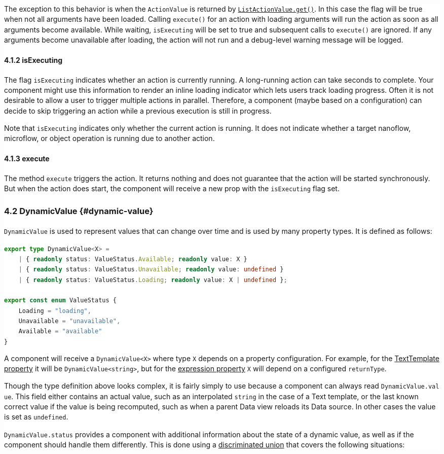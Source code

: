 The exception to this behavior is when the `ActionValue` is returned by [`ListActionValue.get()`](http://localhost:1313/apidocs-mxsdk/apidocs/pluggable-widgets-client-apis-list-values/#listactionvalue). In this case the flag will be true when not all arguments have been loaded. Calling `execute()` for an action with loading arguments will run the action as soon as all arguments become available. While waiting, `isExecuting` will be set to true and subsequent calls to `execute()` are ignored. If any arguments become unavailable after loading, the action will not run and a debug-level warning message will be logged.

#### 4.1.2 isExecuting

The flag `isExecuting` indicates whether an action is currently running. A long-running action can take seconds to complete. Your component might use this information to render an inline loading indicator which lets users track loading progress. Often it is not desirable to allow a user to trigger multiple actions in parallel. Therefore, a component (maybe based on a configuration) can decide to skip triggering an action while a previous execution is still in progress.

Note that `isExecuting` indicates only whether the current action is running. It does not indicate whether a target nanoflow, microflow, or object operation is running due to another action.

#### 4.1.3 execute

The method `execute` triggers the action. It returns nothing and does not guarantee that the action will be started synchronously. But when the action does start, the component will receive a new prop with the `isExecuting` flag set.

### 4.2 DynamicValue {#dynamic-value}

`DynamicValue` is used to represent values that can change over time and is used by many property types. It is defined as follows:

```ts
export type DynamicValue<X> =
    | { readonly status: ValueStatus.Available; readonly value: X }
    | { readonly status: ValueStatus.Unavailable; readonly value: undefined }
    | { readonly status: ValueStatus.Loading; readonly value: X | undefined };
    
export const enum ValueStatus {
    Loading = "loading",
    Unavailable = "unavailable",
    Available = "available"
}
```

A component will receive a `DynamicValue<X>`  where type `X` depends on a property configuration. For example, for the [TextTemplate property](/apidocs-mxsdk/apidocs/pluggable-widgets-property-types/#texttemplate) it will be `DynamicValue<string>`, but for the [expression property](/apidocs-mxsdk/apidocs/pluggable-widgets-property-types/#expression) `X` will depend on a configured `returnType`.

Though the type definition above looks complex, it is fairly simply to use because a component can always read `DynamicValue.value`. This field either contains an actual value, such as an interpolated `string` in the case of a Text template, or the last known correct value if the value is being recomputed, such as when a parent Data view reloads its Data source. In other cases the value is set as `undefined`.

`DynamicValue.status` provides a component with additional information about the state of a dynamic value, as well as if the component should handle them differently. This is done using a [discriminated union](https://www.typescriptlang.org/docs/handbook/advanced-types.html#discriminated-unions) that covers the following situations:

